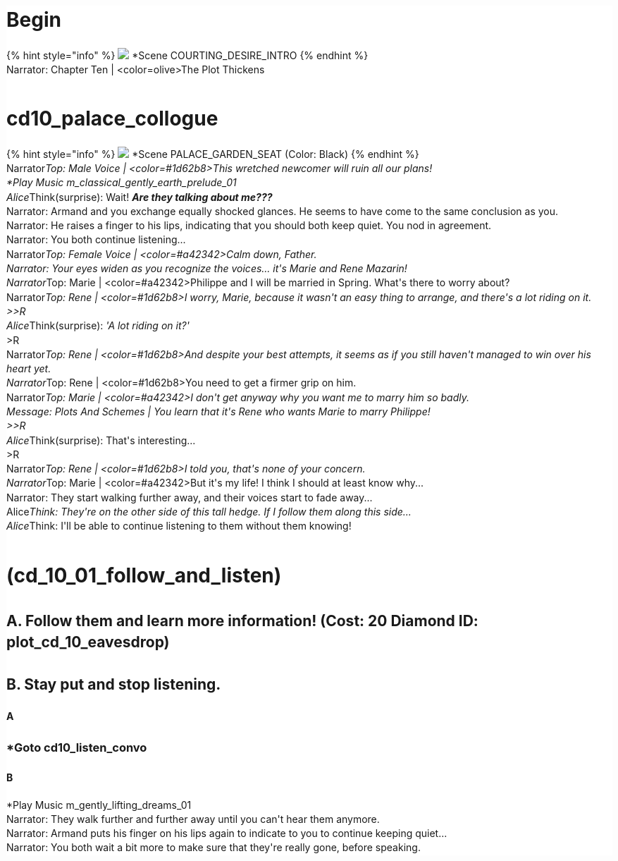 # Begin  
{% hint style="info" %}
<img src='https://ustories.saiyunyx.com/update/CDN_C/CDN/BGPics/bg_medieval_fancy_dressing_room.jpg-story' width='60'>
\*Scene COURTING_DESIRE_INTRO
{% endhint %}  
Narrator: Chapter Ten | <color=olive>The Plot Thickens</color>  
# cd10_palace_collogue  
{% hint style="info" %}
<img src='https://ustories.saiyunyx.com/update/CDN_C/CDN/BGPics/bg_medieval_royal_palace_garden_seat.jpg-story' width='60'>
\*Scene PALACE_GARDEN_SEAT (Color: Black)
{% endhint %}  
Narrator*Top: Male Voice | <color=#1d62b8>This wretched newcomer will ruin all our plans!</color>  
\*Play Music m_classical_gently_earth_prelude_01  
Alice*Think(surprise): Wait! <i><b>Are they talking about me???</b></i>  
Narrator: Armand and you exchange equally shocked glances. He seems to have come to the same conclusion as you.  
Narrator: He raises a finger to his lips, indicating that you should both keep quiet. You nod in agreement.  
Narrator: You both continue listening...  
Narrator*Top: Female Voice | <color=#a42342>Calm down, Father.</color>  
Narrator: Your eyes widen as you recognize the voices... it's Marie and Rene Mazarin!  
Narrator*Top: Marie | <color=#a42342>Philippe and I will be married in Spring. What's there to worry about?</color>  
Narrator*Top: Rene | <color=#1d62b8>I worry, Marie, because it wasn't an easy thing to arrange, and there's a lot riding on it.</color>  
\>>R  
Alice*Think(surprise): <i>'A lot riding on it?'</i>  
\>R  
Narrator*Top: Rene | <color=#1d62b8>And despite your best attempts, it seems as if you still haven't managed to win over his heart yet.</color>  
Narrator*Top: Rene | <color=#1d62b8>You need to get a firmer grip on him.</color>  
Narrator*Top: Marie | <color=#a42342>I don't get anyway why you want me to marry him so badly.</color>  
Message: Plots And Schemes | You learn that it's Rene who wants Marie to marry Philippe!  
\>>R  
Alice*Think(surprise): That's interesting...  
\>R  
Narrator*Top: Rene | <color=#1d62b8>I told you, that's none of your concern.</color>  
Narrator*Top: Marie | <color=#a42342>But it's my life! I think I should at least know why...</color>  
Narrator: They start walking further away, and their voices start to fade away...  
Alice*Think: They're on the other side of this tall hedge. If I follow them along this side...  
Alice*Think: I'll be able to continue listening to them without them knowing!  
# (cd_10_01_follow_and_listen)  
## A. Follow them and learn more information! (Cost: 20 Diamond ID: plot_cd_10_eavesdrop)  
## B. Stay put and stop listening.  
#### A  
### \*Goto cd10_listen_convo  
#### B  
\*Play Music m_gently_lifting_dreams_01  
Narrator: They walk further and further away until you can't hear them anymore.  
Narrator: Armand puts his finger on his lips again to indicate to you to continue keeping quiet...  
Narrator: You both wait a bit more to make sure that they're really gone, before speaking.  